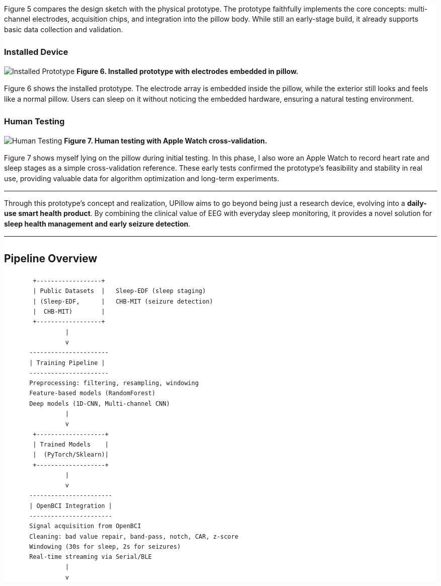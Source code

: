 Figure 5 compares the design sketch with the physical prototype. The prototype faithfully implements the core concepts: multi-channel electrodes, acquisition chips, and integration into the pillow body. While still an early-stage build, it already supports basic data collection and validation.

### Installed Device
![Installed Prototype](img/6.jpg)
**Figure 6. Installed prototype with electrodes embedded in pillow.**

Figure 6 shows the installed prototype. The electrode array is embedded inside the pillow, while the exterior still looks and feels like a normal pillow. Users can sleep on it without noticing the embedded hardware, ensuring a natural testing environment.

### Human Testing
![Human Testing](img/7.jpg)
**Figure 7. Human testing with Apple Watch cross-validation.**

Figure 7 shows myself lying on the pillow during initial testing. In this phase, I also wore an Apple Watch to record heart rate and sleep stages as a simple cross-validation reference. These early tests confirmed the prototype’s feasibility and stability in real use, providing valuable data for algorithm optimization and long-term experiments.

---

Through this prototype’s concept and realization, UPillow aims to go beyond being just a research device, evolving into a **daily-use smart health product**. By combining the clinical value of EEG with everyday sleep monitoring, it provides a novel solution for **sleep health management and early seizure detection**.


---

## Pipeline Overview

```text
        +------------------+
        | Public Datasets  |   Sleep-EDF (sleep staging)
        | (Sleep-EDF,      |   CHB-MIT (seizure detection)
        |  CHB-MIT)        |
        +------------------+
                 |
                 v
       ----------------------
       | Training Pipeline |
       ----------------------
       Preprocessing: filtering, resampling, windowing
       Feature-based models (RandomForest)
       Deep models (1D-CNN, Multi-channel CNN)
                 |
                 v
        +-------------------+
        | Trained Models    |
        |  (PyTorch/Sklearn)|
        +-------------------+
                 |
                 v
       -----------------------
       | OpenBCI Integration |
       -----------------------
       Signal acquisition from OpenBCI
       Cleaning: bad value repair, band-pass, notch, CAR, z-score
       Windowing (30s for sleep, 2s for seizures)
       Real-time streaming via Serial/BLE
                 |
                 v
```